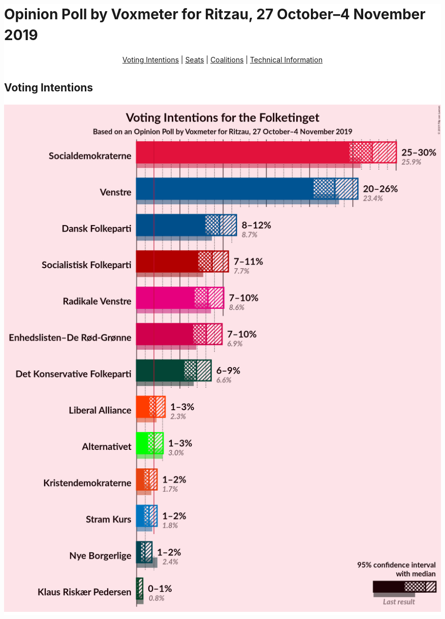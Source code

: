 # Opinion Poll by Voxmeter for Ritzau, 27 October–4 November 2019

<p align="center"><a href="#voting-intentions">Voting Intentions</a> | <a href="#seats">Seats</a> | <a href="#coalitions">Coalitions</a> | <a href="#technical-information">Technical Information</a></p>

## Voting Intentions

![Graph with voting intentions not yet produced](2019-11-04-Voxmeter.png "Voting Intentions")
